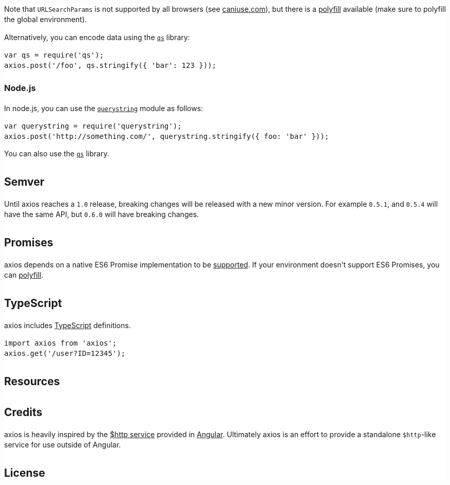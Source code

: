 <p>Note that <code>URLSearchParams</code> is not supported by all browsers (see <a href="http://www.caniuse.com/#feat=urlsearchparams" target="_blank">caniuse.com</a>), but there is a <a href="https://github.com/WebReflection/url-search-params" target="_blank">polyfill</a> available (make sure to polyfill the global environment).</p>
</blockquote>
<p>Alternatively, you can encode data using the <a href="https://github.com/ljharb/qs" target="_blank"><code>qs</code></a> library:</p>
<div><pre>var qs = require('qs');
axios.post('/foo', qs.stringify({ 'bar': 123 }));</pre></div>
<h3>Node.js</h3>
<p>In node.js, you can use the <a href="https://nodejs.org/api/querystring.html" target="_blank"><code>querystring</code></a> module as follows:</p>
<div><pre>var querystring = require('querystring');
axios.post('http://something.com/', querystring.stringify({ foo: 'bar' }));</pre></div>
<p>You can also use the <a href="https://github.com/ljharb/qs" target="_blank"><code>qs</code></a> library.</p>
<h2>Semver</h2>
<p>Until axios reaches a <code>1.0</code> release, breaking changes will be released with a new minor version. For example <code>0.5.1</code>, and <code>0.5.4</code> will have the same API, but <code>0.6.0</code> will have breaking changes.</p>
<h2>Promises</h2>
<p>axios depends on a native ES6 Promise implementation to be <a href="http://caniuse.com/promises" target="_blank">supported</a>.
If your environment doesn't support ES6 Promises, you can <a href="https://github.com/jakearchibald/es6-promise" target="_blank">polyfill</a>.</p>
<h2>TypeScript</h2>
<p>axios includes <a href="http://typescriptlang.org" target="_blank">TypeScript</a> definitions.</p>
<div><pre>import axios from 'axios';
axios.get('/user?ID=12345');</pre></div>
<h2>Resources</h2>

<h2>Credits</h2>
<p>axios is heavily inspired by the <a href="https://docs.angularjs.org/api/ng/service/$http" target="_blank">$http service</a> provided in <a href="https://angularjs.org/" target="_blank">Angular</a>. Ultimately axios is an effort to provide a standalone <code>$http</code>-like service for use outside of Angular.</p>
<h2>License</h2>

